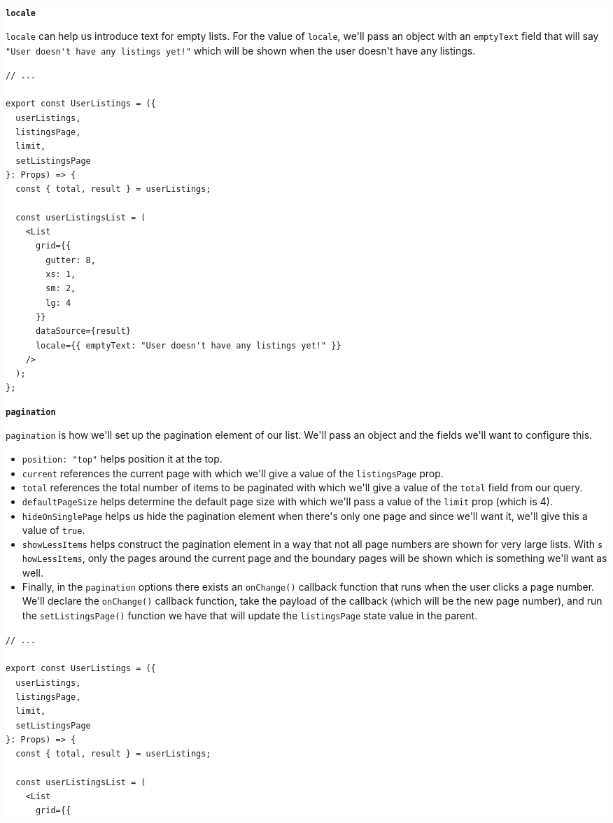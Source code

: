 **`locale`**

`locale` can help us introduce text for empty lists. For the value of `locale`, we'll pass an object with an `emptyText` field that will say `"User doesn't have any listings yet!"` which will be shown when the user doesn't have any listings.

```tsx
// ...

export const UserListings = ({
  userListings,
  listingsPage,
  limit,
  setListingsPage
}: Props) => {
  const { total, result } = userListings;

  const userListingsList = (
    <List
      grid={{
        gutter: 8,
        xs: 1,
        sm: 2,
        lg: 4
      }}
      dataSource={result}
      locale={{ emptyText: "User doesn't have any listings yet!" }}
    />
  );
};
```

**`pagination`**

`pagination` is how we'll set up the pagination element of our list. We'll pass an object and the fields we'll want to configure this.

-   `position: "top"` helps position it at the top.
-   `current` references the current page with which we'll give a value of the `listingsPage` prop.
-   `total` references the total number of items to be paginated with which we'll give a value of the `total` field from our query.
-   `defaultPageSize` helps determine the default page size with which we'll pass a value of the `limit` prop (which is 4).
-   `hideOnSinglePage` helps us hide the pagination element when there's only one page and since we'll want it, we'll give this a value of `true`.
-   `showLessItems` helps construct the pagination element in a way that not all page numbers are shown for very large lists. With `showLessItems`, only the pages around the current page and the boundary pages will be shown which is something we'll want as well.
-   Finally, in the `pagination` options there exists an `onChange()` callback function that runs when the user clicks a page number. We'll declare the `onChange()` callback function, take the payload of the callback (which will be the new page number), and run the `setListingsPage()` function we have that will update the `listingsPage` state value in the parent.

```tsx
// ...

export const UserListings = ({
  userListings,
  listingsPage,
  limit,
  setListingsPage
}: Props) => {
  const { total, result } = userListings;

  const userListingsList = (
    <List
      grid={{
```